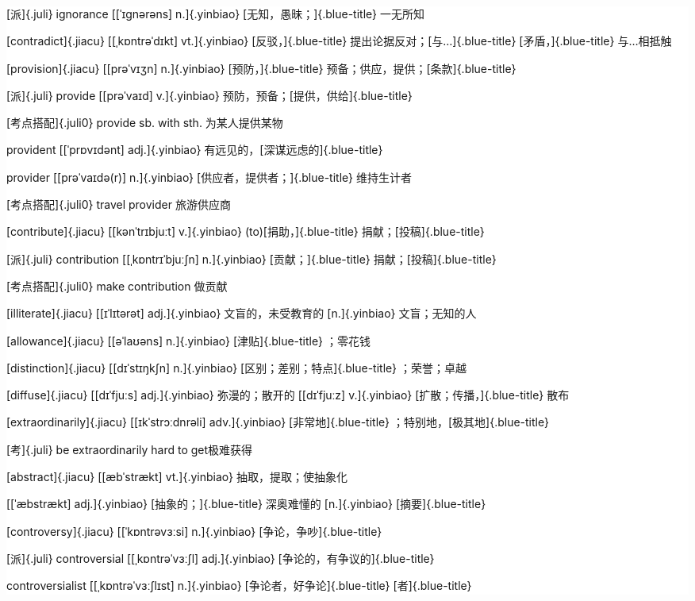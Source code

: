 [派]{.juli} ignorance [\[ˈɪɡnərəns\] n.]{.yinbiao}
[无知，愚昧；]{.blue-title} 一无所知

[contradict]{.jiacu} [\[ˌkɒntrəˈdɪkt\] vt.]{.yinbiao}
[反驳，]{.blue-title} 提出论据反对；[与…]{.blue-title}
[矛盾，]{.blue-title} 与…相抵触

[provision]{.jiacu} [\[prəˈvɪʒn\] n.]{.yinbiao} [预防，]{.blue-title}
预备；供应，提供；[条款]{.blue-title}

[派]{.juli} provide [\[prəˈvaɪd\] v.]{.yinbiao}
预防，预备；[提供，供给]{.blue-title}

[考点搭配]{.juli0} provide sb. with sth. 为某人提供某物

provident [\[ˈprɒvɪdənt\] adj.]{.yinbiao}
有远见的，[深谋远虑的]{.blue-title}

provider [\[prəˈvaɪdə(r)\] n.]{.yinbiao} [供应者，提供者；]{.blue-title}
维持生计者

[考点搭配]{.juli0} travel provider 旅游供应商

[contribute]{.jiacu} [\[kənˈtrɪbjuːt\] v.]{.yinbiao}
(to)[捐助，]{.blue-title} 捐献；[投稿]{.blue-title}

[派]{.juli} contribution [\[ˌkɒntrɪˈbjuːʃn\] n.]{.yinbiao}
[贡献；]{.blue-title} 捐献；[投稿]{.blue-title}

[考点搭配]{.juli0} make contribution 做贡献

[illiterate]{.jiacu} [\[ɪˈlɪtərət\] adj.]{.yinbiao} 文盲的，未受教育的
[n.]{.yinbiao} 文盲；无知的人

[allowance]{.jiacu} [\[əˈlaʊəns\] n.]{.yinbiao} [津贴]{.blue-title}
；零花钱

[distinction]{.jiacu} [\[dɪˈstɪŋkʃn\] n.]{.yinbiao}
[区别；差别；特点]{.blue-title} ；荣誉；卓越

[diffuse]{.jiacu} [\[dɪˈfjuːs\] adj.]{.yinbiao} 弥漫的；散开的
[\[dɪˈfjuːz\] v.]{.yinbiao} [扩散；传播，]{.blue-title} 散布

[extraordinarily]{.jiacu} [\[ɪkˈstrɔːdnrəli\] adv.]{.yinbiao}
[非常地]{.blue-title} ；特别地，[极其地]{.blue-title}

[考]{.juli} be extraordinarily hard to get极难获得

[abstract]{.jiacu} [\[æbˈstrækt\] vt.]{.yinbiao} 抽取，提取；使抽象化

[\[ˈæbstrækt\] adj.]{.yinbiao} [抽象的；]{.blue-title} 深奥难懂的
[n.]{.yinbiao} [摘要]{.blue-title}

[controversy]{.jiacu} [\[ˈkɒntrəvɜːsi\] n.]{.yinbiao}
[争论，争吵]{.blue-title}

[派]{.juli} controversial [\[ˌkɒntrəˈvɜːʃl\] adj.]{.yinbiao}
[争论的，有争议的]{.blue-title}

controversialist [\[ˌkɒntrəˈvɜːʃlɪst\] n.]{.yinbiao}
[争论者，好争论]{.blue-title} [者]{.blue-title}
